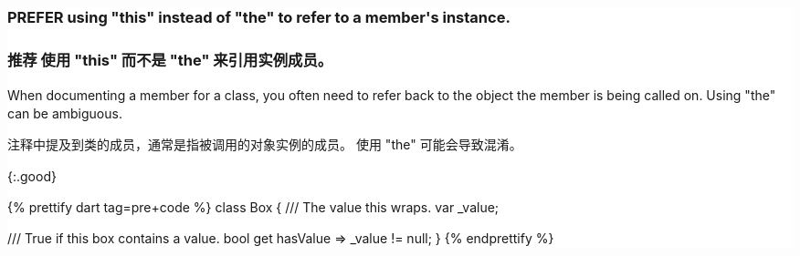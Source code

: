 ### PREFER using "this" instead of "the" to refer to a member's instance.

### **推荐** 使用 "this" 而不是 "the" 来引用实例成员。

When documenting a member for a class, you often need to refer back to the
object the member is being called on. Using "the" can be ambiguous.

注释中提及到类的成员，通常是指被调用的对象实例的成员。
使用 "the" 可能会导致混淆。

{:.good}
<?code-excerpt "misc/lib/effective_dart/docs_good.dart (this)"?>
{% prettify dart tag=pre+code %}
class Box {
  /// The value this wraps.
  var _value;

  /// True if this box contains a value.
  bool get hasValue => _value != null;
}
{% endprettify %}

